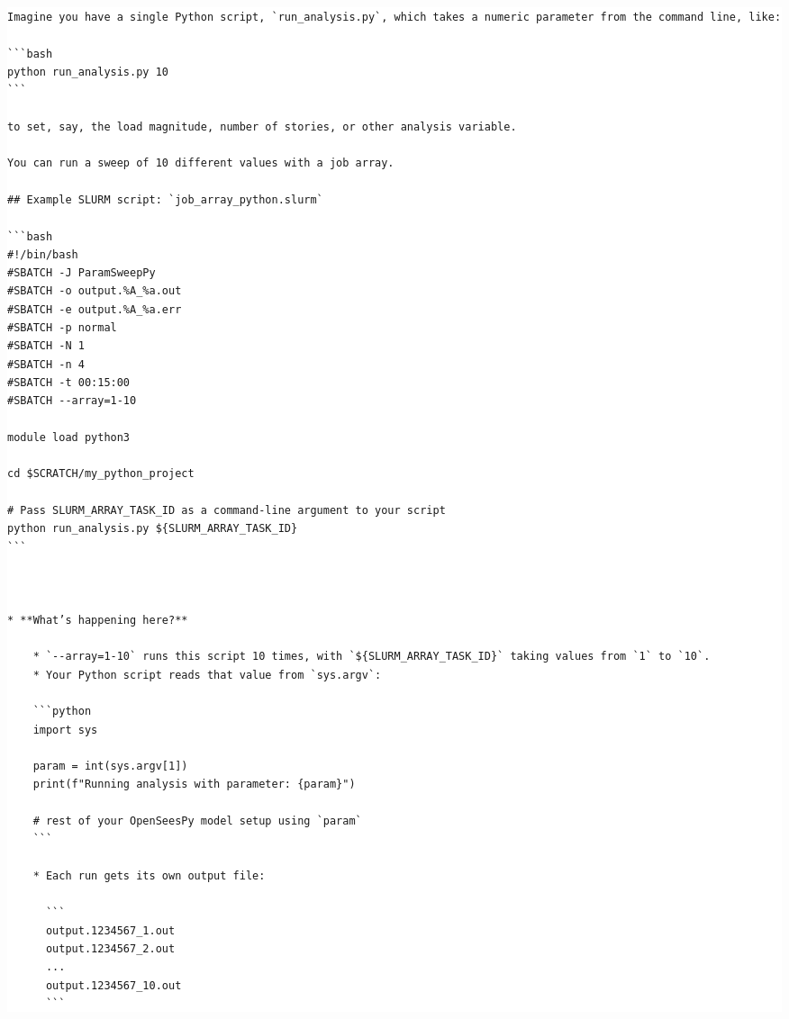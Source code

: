     Imagine you have a single Python script, `run_analysis.py`, which takes a numeric parameter from the command line, like:
    
    ```bash
    python run_analysis.py 10
    ```
    
    to set, say, the load magnitude, number of stories, or other analysis variable.
    
    You can run a sweep of 10 different values with a job array.
    
    ## Example SLURM script: `job_array_python.slurm`
    
    ```bash
    #!/bin/bash
    #SBATCH -J ParamSweepPy
    #SBATCH -o output.%A_%a.out
    #SBATCH -e output.%A_%a.err
    #SBATCH -p normal
    #SBATCH -N 1
    #SBATCH -n 4
    #SBATCH -t 00:15:00
    #SBATCH --array=1-10
    
    module load python3
    
    cd $SCRATCH/my_python_project
    
    # Pass SLURM_ARRAY_TASK_ID as a command-line argument to your script
    python run_analysis.py ${SLURM_ARRAY_TASK_ID}
    ```
    
    
    
    * **What’s happening here?**
    
        * `--array=1-10` runs this script 10 times, with `${SLURM_ARRAY_TASK_ID}` taking values from `1` to `10`.
        * Your Python script reads that value from `sys.argv`:
        
        ```python
        import sys
        
        param = int(sys.argv[1])
        print(f"Running analysis with parameter: {param}")
        
        # rest of your OpenSeesPy model setup using `param`
        ```
        
        * Each run gets its own output file:
        
          ```
          output.1234567_1.out
          output.1234567_2.out
          ...
          output.1234567_10.out
          ```
        